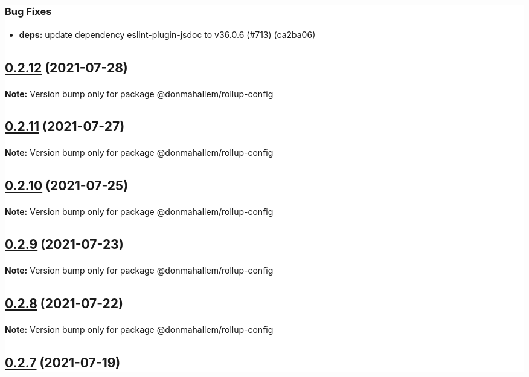 
### Bug Fixes

* **deps:** update dependency eslint-plugin-jsdoc to v36.0.6 ([#713](https://github.com/donmahallem/js-libs/issues/713)) ([ca2ba06](https://github.com/donmahallem/js-libs/commit/ca2ba06621b095c8c5a1245b108b56cafa9830f3))





## [0.2.12](https://github.com/donmahallem/js-libs/compare/@donmahallem/rollup-config@0.2.11...@donmahallem/rollup-config@0.2.12) (2021-07-28)

**Note:** Version bump only for package @donmahallem/rollup-config





## [0.2.11](https://github.com/donmahallem/js-libs/compare/@donmahallem/rollup-config@0.2.10...@donmahallem/rollup-config@0.2.11) (2021-07-27)

**Note:** Version bump only for package @donmahallem/rollup-config





## [0.2.10](https://github.com/donmahallem/js-libs/compare/@donmahallem/rollup-config@0.2.9...@donmahallem/rollup-config@0.2.10) (2021-07-25)

**Note:** Version bump only for package @donmahallem/rollup-config





## [0.2.9](https://github.com/donmahallem/js-libs/compare/@donmahallem/rollup-config@0.2.8...@donmahallem/rollup-config@0.2.9) (2021-07-23)

**Note:** Version bump only for package @donmahallem/rollup-config





## [0.2.8](https://github.com/donmahallem/js-libs/compare/@donmahallem/rollup-config@0.2.7...@donmahallem/rollup-config@0.2.8) (2021-07-22)

**Note:** Version bump only for package @donmahallem/rollup-config





## [0.2.7](https://github.com/donmahallem/js-libs/compare/@donmahallem/rollup-config@0.2.6...@donmahallem/rollup-config@0.2.7) (2021-07-19)
